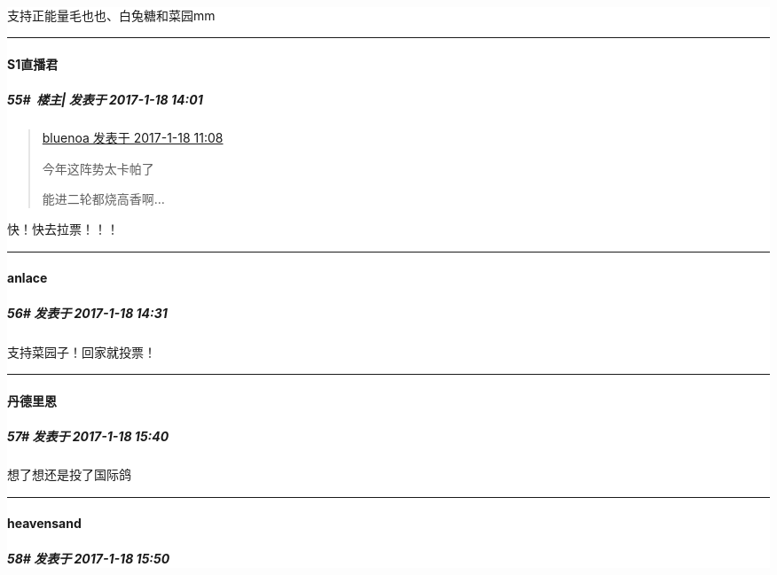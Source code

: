 


支持正能量毛也也、白兔糖和菜园mm







*****

####  S1直播君  
##### 55#         楼主| 发表于 2017-1-18 14:01



<blockquote><a href="httphttps://bbs.saraba1st.com/2b/forum.php?mod=redirect&amp;goto=findpost&amp;pid=34865165&amp;ptid=1384223" target="_blank">bluenoa 发表于 2017-1-18 11:08</a>

今年这阵势太卡帕了


能进二轮都烧高香啊…</blockquote>
快！快去拉票！！！







*****

####  anlace  
##### 56#       发表于 2017-1-18 14:31




支持菜园子！回家就投票！







*****

####  丹德里恩  
##### 57#       发表于 2017-1-18 15:40




想了想还是投了国际鸽







*****

####  heavensand  
##### 58#       发表于 2017-1-18 15:50
